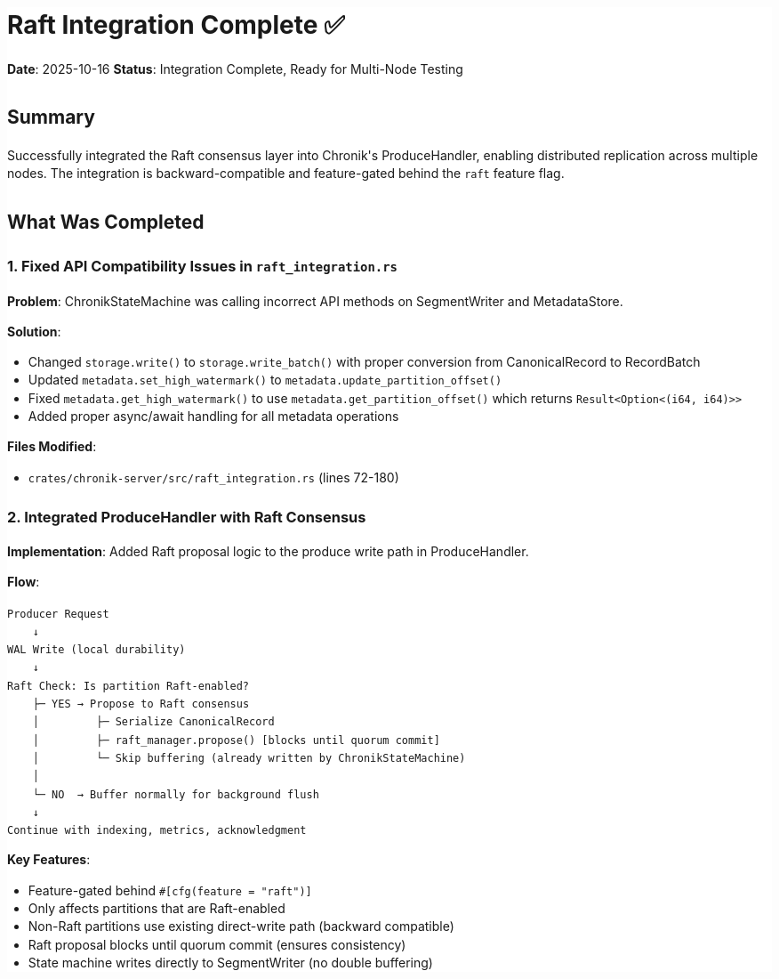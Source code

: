 # Raft Integration Complete ✅

**Date**: 2025-10-16
**Status**: Integration Complete, Ready for Multi-Node Testing

## Summary

Successfully integrated the Raft consensus layer into Chronik's ProduceHandler, enabling distributed replication across multiple nodes. The integration is backward-compatible and feature-gated behind the `raft` feature flag.

## What Was Completed

### 1. Fixed API Compatibility Issues in `raft_integration.rs`

**Problem**: ChronikStateMachine was calling incorrect API methods on SegmentWriter and MetadataStore.

**Solution**:
- Changed `storage.write()` to `storage.write_batch()` with proper conversion from CanonicalRecord to RecordBatch
- Updated `metadata.set_high_watermark()` to `metadata.update_partition_offset()`
- Fixed `metadata.get_high_watermark()` to use `metadata.get_partition_offset()` which returns `Result<Option<(i64, i64)>>`
- Added proper async/await handling for all metadata operations

**Files Modified**:
- `crates/chronik-server/src/raft_integration.rs` (lines 72-180)

### 2. Integrated ProduceHandler with Raft Consensus

**Implementation**: Added Raft proposal logic to the produce write path in ProduceHandler.

**Flow**:
```
Producer Request
    ↓
WAL Write (local durability)
    ↓
Raft Check: Is partition Raft-enabled?
    ├─ YES → Propose to Raft consensus
    │         ├─ Serialize CanonicalRecord
    │         ├─ raft_manager.propose() [blocks until quorum commit]
    │         └─ Skip buffering (already written by ChronikStateMachine)
    │
    └─ NO  → Buffer normally for background flush
    ↓
Continue with indexing, metrics, acknowledgment
```

**Key Features**:
- Feature-gated behind `#[cfg(feature = "raft")]`
- Only affects partitions that are Raft-enabled
- Non-Raft partitions use existing direct-write path (backward compatible)
- Raft proposal blocks until quorum commit (ensures consistency)
- State machine writes directly to SegmentWriter (no double buffering)
